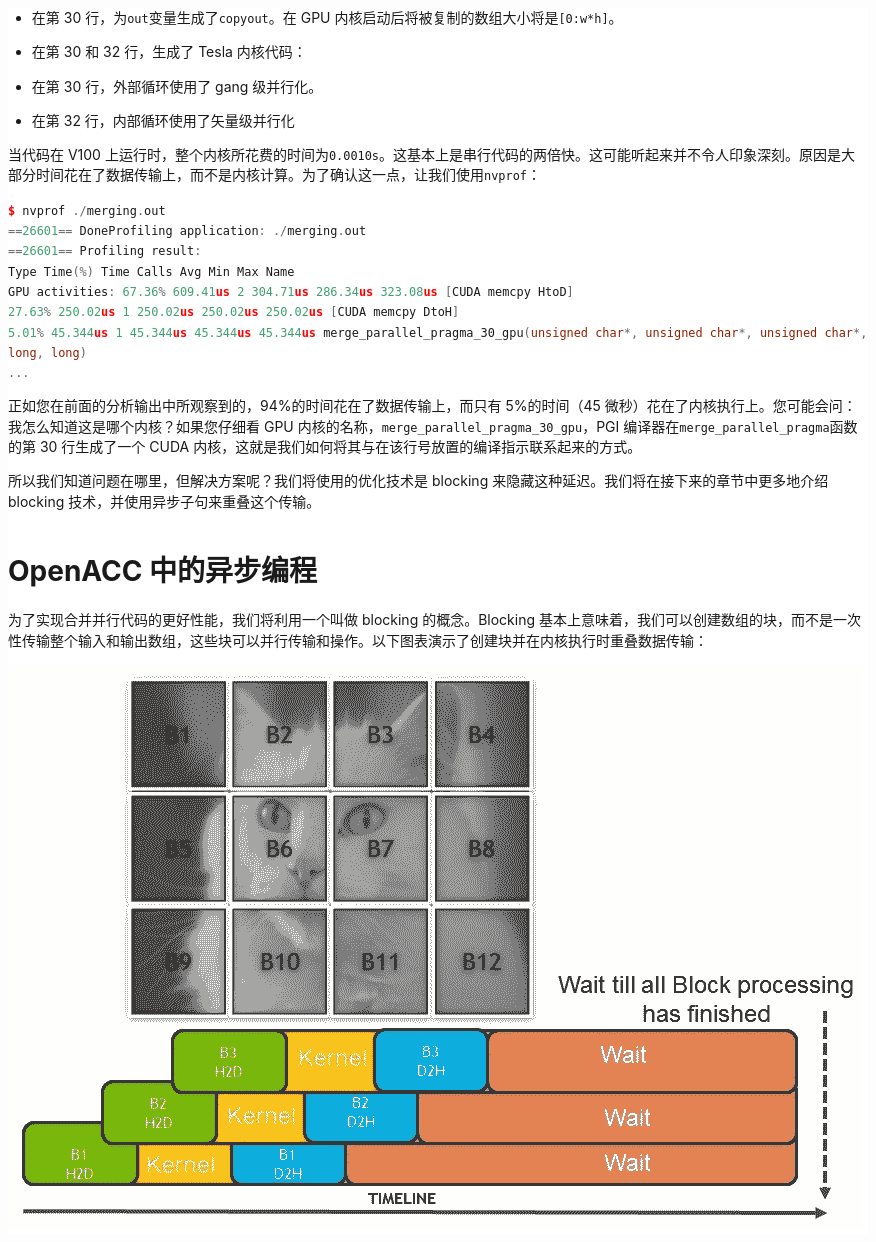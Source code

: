 +   在第 30 行，为`out`变量生成了`copyout`。在 GPU 内核启动后将被复制的数组大小将是`[0:w*h]`。

+   在第 30 和 32 行，生成了 Tesla 内核代码：

+   在第 30 行，外部循环使用了 gang 级并行化。

+   在第 32 行，内部循环使用了矢量级并行化

当代码在 V100 上运行时，整个内核所花费的时间为`0.0010s`。这基本上是串行代码的两倍快。这可能听起来并不令人印象深刻。原因是大部分时间花在了数据传输上，而不是内核计算。为了确认这一点，让我们使用`nvprof`：

```cpp
$ nvprof ./merging.out
==26601== DoneProfiling application: ./merging.out
==26601== Profiling result:
Type Time(%) Time Calls Avg Min Max Name
GPU activities: 67.36% 609.41us 2 304.71us 286.34us 323.08us [CUDA memcpy HtoD]
27.63% 250.02us 1 250.02us 250.02us 250.02us [CUDA memcpy DtoH]
5.01% 45.344us 1 45.344us 45.344us 45.344us merge_parallel_pragma_30_gpu(unsigned char*, unsigned char*, unsigned char*, long, long)
...
```

正如您在前面的分析输出中所观察到的，94%的时间花在了数据传输上，而只有 5%的时间（45 微秒）花在了内核执行上。您可能会问：我怎么知道这是哪个内核？如果您仔细看 GPU 内核的名称，`merge_parallel_pragma_30_gpu`，PGI 编译器在`merge_parallel_pragma`函数的第 30 行生成了一个 CUDA 内核，这就是我们如何将其与在该行号放置的编译指示联系起来的方式。

所以我们知道问题在哪里，但解决方案呢？我们将使用的优化技术是 blocking 来隐藏这种延迟。我们将在接下来的章节中更多地介绍 blocking 技术，并使用异步子句来重叠这个传输。

# OpenACC 中的异步编程

为了实现合并并行代码的更好性能，我们将利用一个叫做 blocking 的概念。Blocking 基本上意味着，我们可以创建数组的块，而不是一次性传输整个输入和输出数组，这些块可以并行传输和操作。以下图表演示了创建块并在内核执行时重叠数据传输：

![](img/5521327f-6b8b-4e44-b04c-abbd69131c84.png)
